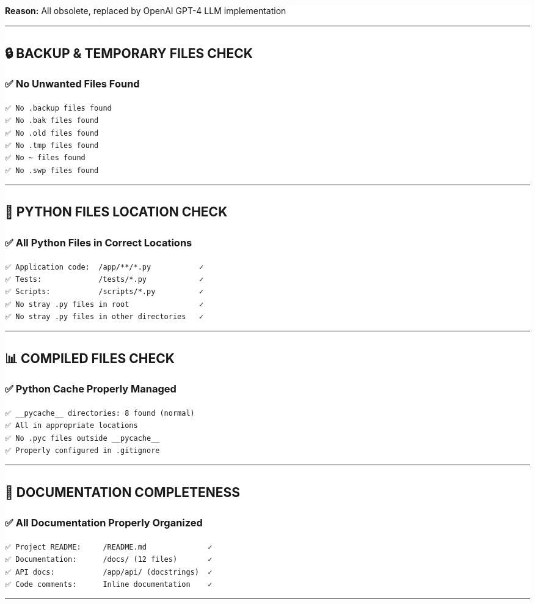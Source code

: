 **Reason:** All obsolete, replaced by OpenAI GPT-4 LLM implementation

---

## 🔒 BACKUP & TEMPORARY FILES CHECK

### ✅ No Unwanted Files Found
```bash
✅ No .backup files found
✅ No .bak files found
✅ No .old files found
✅ No .tmp files found
✅ No ~ files found
✅ No .swp files found
```

---

## 🐍 PYTHON FILES LOCATION CHECK

### ✅ All Python Files in Correct Locations
```
✅ Application code:  /app/**/*.py           ✓
✅ Tests:             /tests/*.py            ✓
✅ Scripts:           /scripts/*.py          ✓
✅ No stray .py files in root                ✓
✅ No stray .py files in other directories   ✓
```

---

## 📊 COMPILED FILES CHECK

### ✅ Python Cache Properly Managed
```
✅ __pycache__ directories: 8 found (normal)
✅ All in appropriate locations
✅ No .pyc files outside __pycache__
✅ Properly configured in .gitignore
```

---

## 📝 DOCUMENTATION COMPLETENESS

### ✅ All Documentation Properly Organized
```
✅ Project README:     /README.md              ✓
✅ Documentation:      /docs/ (12 files)       ✓
✅ API docs:           /app/api/ (docstrings)  ✓
✅ Code comments:      Inline documentation    ✓
```

---